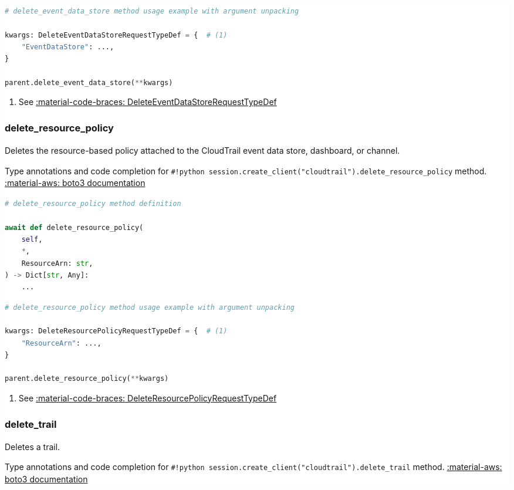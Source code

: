 

```python
# delete_event_data_store method usage example with argument unpacking

kwargs: DeleteEventDataStoreRequestTypeDef = {  # (1)
    "EventDataStore": ...,
}

parent.delete_event_data_store(**kwargs)
```

1. See [:material-code-braces: DeleteEventDataStoreRequestTypeDef](./type_defs.md#deleteeventdatastorerequesttypedef) 

### delete\_resource\_policy

Deletes the resource-based policy attached to the CloudTrail event data store,
dashboard, or channel.

Type annotations and code completion for `#!python session.create_client("cloudtrail").delete_resource_policy` method.
[:material-aws: boto3 documentation](https://boto3.amazonaws.com/v1/documentation/api/latest/reference/services/cloudtrail/client/delete_resource_policy.html)

```python
# delete_resource_policy method definition

await def delete_resource_policy(
    self,
    *,
    ResourceArn: str,
) -> Dict[str, Any]:
    ...
```



```python
# delete_resource_policy method usage example with argument unpacking

kwargs: DeleteResourcePolicyRequestTypeDef = {  # (1)
    "ResourceArn": ...,
}

parent.delete_resource_policy(**kwargs)
```

1. See [:material-code-braces: DeleteResourcePolicyRequestTypeDef](./type_defs.md#deleteresourcepolicyrequesttypedef) 

### delete\_trail

Deletes a trail.

Type annotations and code completion for `#!python session.create_client("cloudtrail").delete_trail` method.
[:material-aws: boto3 documentation](https://boto3.amazonaws.com/v1/documentation/api/latest/reference/services/cloudtrail/client/delete_trail.html)
